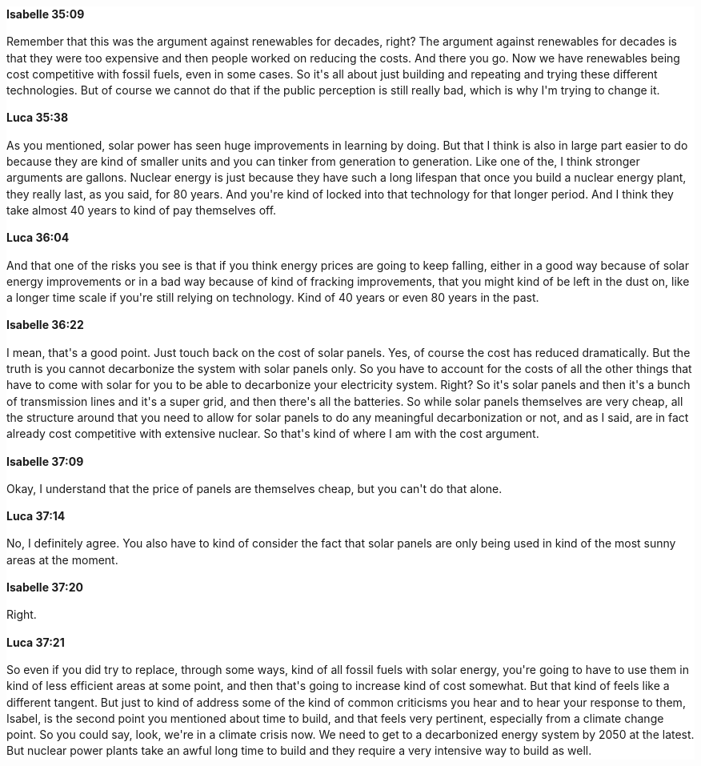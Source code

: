 **Isabelle 35:09**

Remember that this was the argument against renewables for decades, right? The argument against renewables for decades is that they were too expensive and then people worked on reducing the costs. And there you go. Now we have renewables being cost competitive with fossil fuels, even in some cases. So it's all about just building and repeating and trying these different technologies. But of course we cannot do that if the public perception is still really bad, which is why I'm trying to change it. 

**Luca 35:38**

As you mentioned, solar power has seen huge improvements in learning by doing. But that I think is also in large part easier to do because they are kind of smaller units and you can tinker from generation to generation. Like one of the, I think stronger arguments are gallons. Nuclear energy is just because they have such a long lifespan that once you build a nuclear energy plant, they really last, as you said, for 80 years. And you're kind of locked into that technology for that longer period. And I think they take almost 40 years to kind of pay themselves off. 

**Luca 36:04**

And that one of the risks you see is that if you think energy prices are going to keep falling, either in a good way because of solar energy improvements or in a bad way because of kind of fracking improvements, that you might kind of be left in the dust on, like a longer time scale if you're still relying on technology. Kind of 40 years or even 80 years in the past. 

**Isabelle 36:22**

I mean, that's a good point. Just touch back on the cost of solar panels. Yes, of course the cost has reduced dramatically. But the truth is you cannot decarbonize the system with solar panels only. So you have to account for the costs of all the other things that have to come with solar for you to be able to decarbonize your electricity system. Right? So it's solar panels and then it's a bunch of transmission lines and it's a super grid, and then there's all the batteries. So while solar panels themselves are very cheap, all the structure around that you need to allow for solar panels to do any meaningful decarbonization or not, and as I said, are in fact already cost competitive with extensive nuclear. So that's kind of where I am with the cost argument. 

**Isabelle 37:09**

Okay, I understand that the price of panels are themselves cheap, but you can't do that alone. 

**Luca 37:14**

No, I definitely agree. You also have to kind of consider the fact that solar panels are only being used in kind of the most sunny areas at the moment. 

**Isabelle 37:20**

Right. 

**Luca 37:21**

So even if you did try to replace, through some ways, kind of all fossil fuels with solar energy, you're going to have to use them in kind of less efficient areas at some point, and then that's going to increase kind of cost somewhat. But that kind of feels like a different tangent. But just to kind of address some of the kind of common criticisms you hear and to hear your response to them, Isabel, is the second point you mentioned about time to build, and that feels very pertinent, especially from a climate change point. So you could say, look, we're in a climate crisis now. We need to get to a decarbonized energy system by 2050 at the latest. But nuclear power plants take an awful long time to build and they require a very intensive way to build as well. 
